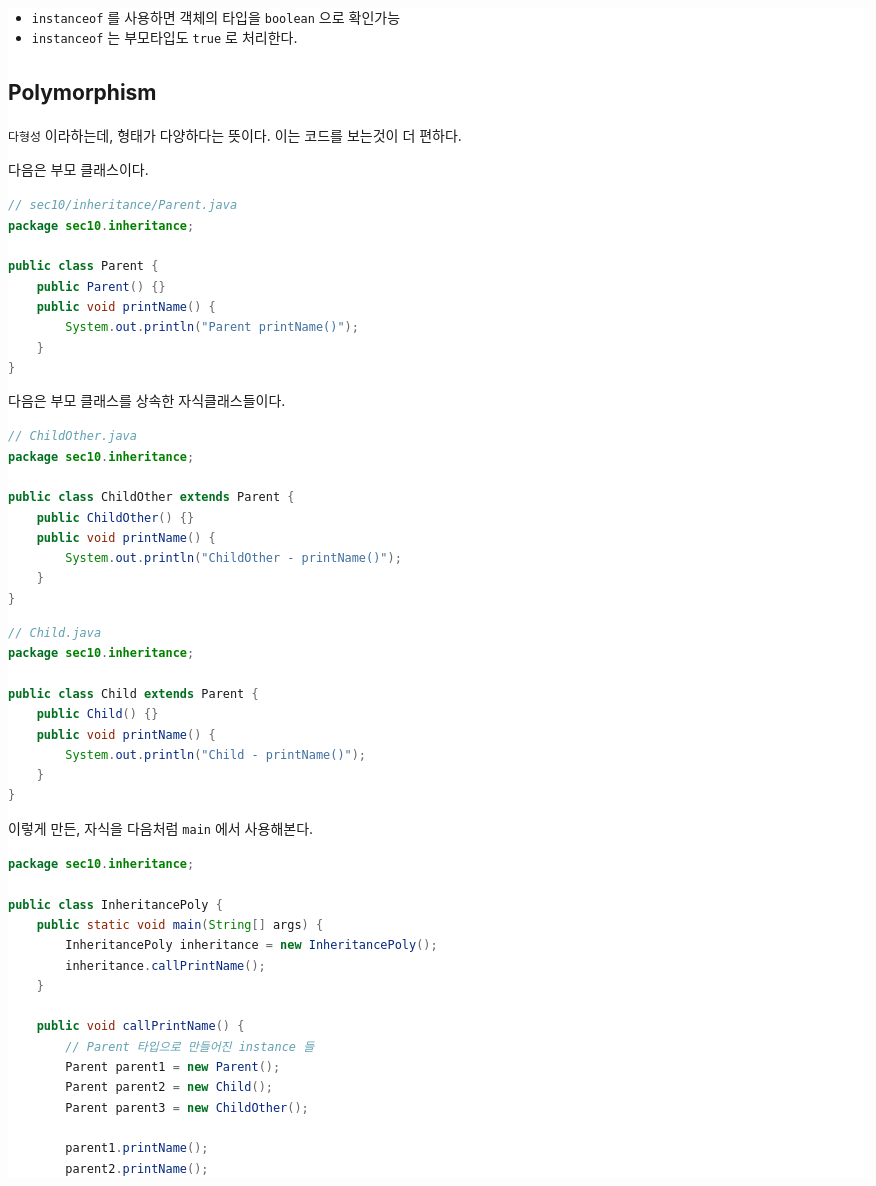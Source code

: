 - `instanceof` 를 사용하면 객체의 타입을 `boolean` 으로 확인가능
- `instanceof` 는 부모타입도 `true` 로 처리한다.

## Polymorphism

`다형성` 이라하는데, 형태가 다양하다는 뜻이다.
이는 코드를 보는것이 더 편하다.

다음은 부모 클래스이다.

```java
// sec10/inheritance/Parent.java
package sec10.inheritance;

public class Parent {
    public Parent() {}
    public void printName() {
        System.out.println("Parent printName()");
    }
}

```

다음은 부모 클래스를 상속한 자식클래스들이다.

```java
// ChildOther.java
package sec10.inheritance;

public class ChildOther extends Parent {
    public ChildOther() {}
    public void printName() {
        System.out.println("ChildOther - printName()");
    }
}
```

```java
// Child.java
package sec10.inheritance;

public class Child extends Parent {
    public Child() {}
    public void printName() {
        System.out.println("Child - printName()");
    }
}
```

이렇게 만든, 자식을 다음처럼 `main` 에서 사용해본다.

```java
package sec10.inheritance;

public class InheritancePoly {
    public static void main(String[] args) {
        InheritancePoly inheritance = new InheritancePoly();
        inheritance.callPrintName();
    }

    public void callPrintName() {
        // Parent 타입으로 만들어진 instance 들
        Parent parent1 = new Parent();
        Parent parent2 = new Child();
        Parent parent3 = new ChildOther();

        parent1.printName();
        parent2.printName();
```